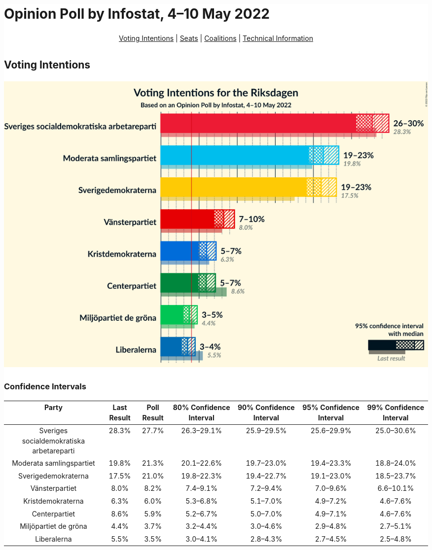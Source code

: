 # Opinion Poll by Infostat, 4–10 May 2022

<p align="center"><a href="#voting-intentions">Voting Intentions</a> | <a href="#seats">Seats</a> | <a href="#coalitions">Coalitions</a> | <a href="#technical-information">Technical Information</a></p>

## Voting Intentions

![Graph with voting intentions not yet produced](2022-05-10-Infostat.png "Voting Intentions")

### Confidence Intervals

| Party | Last Result | Poll Result | 80% Confidence Interval | 90% Confidence Interval | 95% Confidence Interval | 99% Confidence Interval |
|:-----:|:-----------:|:-----------:|:-----------------------:|:-----------------------:|:-----------------------:|:-----------------------:|
| Sveriges socialdemokratiska arbetareparti | 28.3% | 27.7% | 26.3–29.1% |25.9–29.5% |25.6–29.9% |25.0–30.6% |
| Moderata samlingspartiet | 19.8% | 21.3% | 20.1–22.6% |19.7–23.0% |19.4–23.3% |18.8–24.0% |
| Sverigedemokraterna | 17.5% | 21.0% | 19.8–22.3% |19.4–22.7% |19.1–23.0% |18.5–23.7% |
| Vänsterpartiet | 8.0% | 8.2% | 7.4–9.1% |7.2–9.4% |7.0–9.6% |6.6–10.1% |
| Kristdemokraterna | 6.3% | 6.0% | 5.3–6.8% |5.1–7.0% |4.9–7.2% |4.6–7.6% |
| Centerpartiet | 8.6% | 5.9% | 5.2–6.7% |5.0–7.0% |4.9–7.1% |4.6–7.6% |
| Miljöpartiet de gröna | 4.4% | 3.7% | 3.2–4.4% |3.0–4.6% |2.9–4.8% |2.7–5.1% |
| Liberalerna | 5.5% | 3.5% | 3.0–4.1% |2.8–4.3% |2.7–4.5% |2.5–4.8% |
